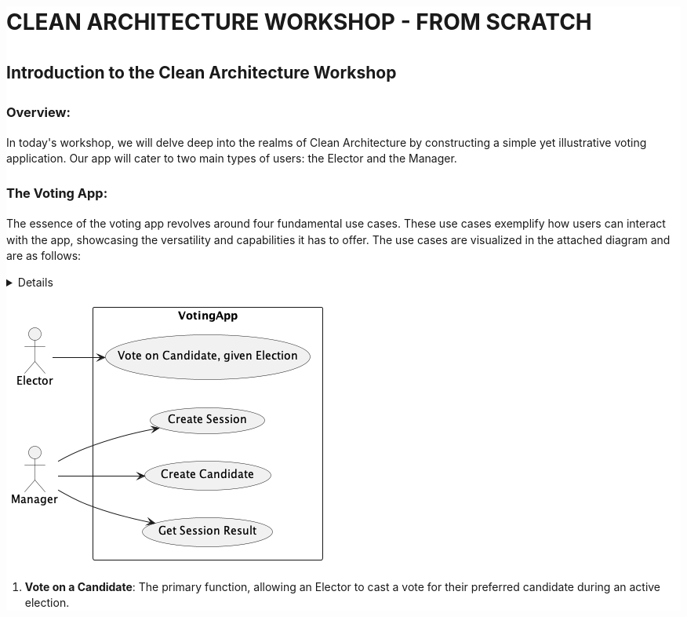 # CLEAN ARCHITECTURE WORKSHOP - FROM SCRATCH

## Introduction to the Clean Architecture Workshop

### Overview:

In today's workshop, we will delve deep into the realms of Clean Architecture by constructing a simple yet illustrative
voting application. Our app will cater to two main types of users: the Elector and the Manager.

### The Voting App:

The essence of the voting app revolves around four fundamental use cases. These use cases exemplify how users can
interact with the app, showcasing the versatility and capabilities it has to offer. The use cases are visualized in the
attached diagram and are as follows:
<details></details>

![img.png](./.github/out-plantuml/votingAppUsesCases.png)

1. **Vote on a Candidate**: The primary function, allowing an Elector to cast a vote for their preferred candidate
   during an active election.
